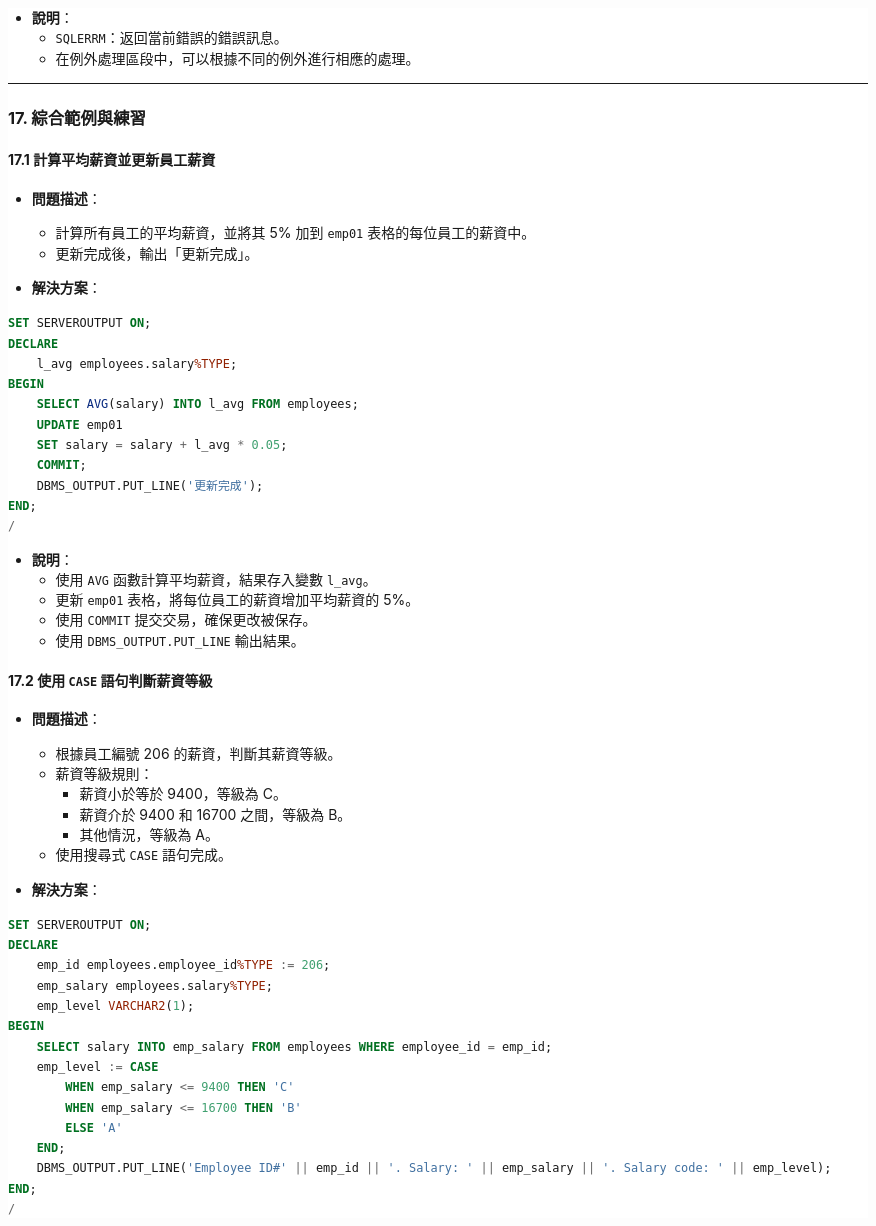 - **說明**：
  - `SQLERRM`：返回當前錯誤的錯誤訊息。
  - 在例外處理區段中，可以根據不同的例外進行相應的處理。

---

### 17. 綜合範例與練習

#### 17.1 計算平均薪資並更新員工薪資

- **問題描述**：
  - 計算所有員工的平均薪資，並將其 5% 加到 `emp01` 表格的每位員工的薪資中。
  - 更新完成後，輸出「更新完成」。

- **解決方案**：

```sql
SET SERVEROUTPUT ON;
DECLARE
    l_avg employees.salary%TYPE;
BEGIN
    SELECT AVG(salary) INTO l_avg FROM employees;
    UPDATE emp01
    SET salary = salary + l_avg * 0.05;
    COMMIT;
    DBMS_OUTPUT.PUT_LINE('更新完成');
END;
/
```

- **說明**：
  - 使用 `AVG` 函數計算平均薪資，結果存入變數 `l_avg`。
  - 更新 `emp01` 表格，將每位員工的薪資增加平均薪資的 5%。
  - 使用 `COMMIT` 提交交易，確保更改被保存。
  - 使用 `DBMS_OUTPUT.PUT_LINE` 輸出結果。

#### 17.2 使用 `CASE` 語句判斷薪資等級

- **問題描述**：
  - 根據員工編號 206 的薪資，判斷其薪資等級。
  - 薪資等級規則：
    - 薪資小於等於 9400，等級為 C。
    - 薪資介於 9400 和 16700 之間，等級為 B。
    - 其他情況，等級為 A。
  - 使用搜尋式 `CASE` 語句完成。

- **解決方案**：

```sql
SET SERVEROUTPUT ON;
DECLARE
    emp_id employees.employee_id%TYPE := 206;
    emp_salary employees.salary%TYPE;
    emp_level VARCHAR2(1);
BEGIN
    SELECT salary INTO emp_salary FROM employees WHERE employee_id = emp_id;
    emp_level := CASE
        WHEN emp_salary <= 9400 THEN 'C'
        WHEN emp_salary <= 16700 THEN 'B'
        ELSE 'A'
    END;
    DBMS_OUTPUT.PUT_LINE('Employee ID#' || emp_id || '. Salary: ' || emp_salary || '. Salary code: ' || emp_level);
END;
/
```
